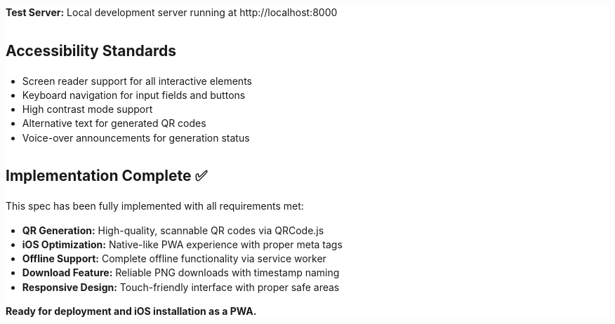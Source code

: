 **Test Server:** Local development server running at http://localhost:8000

## Accessibility Standards
- Screen reader support for all interactive elements
- Keyboard navigation for input fields and buttons
- High contrast mode support
- Alternative text for generated QR codes
- Voice-over announcements for generation status

## Implementation Complete ✅

This spec has been fully implemented with all requirements met:

- **QR Generation:** High-quality, scannable QR codes via QRCode.js
- **iOS Optimization:** Native-like PWA experience with proper meta tags
- **Offline Support:** Complete offline functionality via service worker
- **Download Feature:** Reliable PNG downloads with timestamp naming
- **Responsive Design:** Touch-friendly interface with proper safe areas

**Ready for deployment and iOS installation as a PWA.**